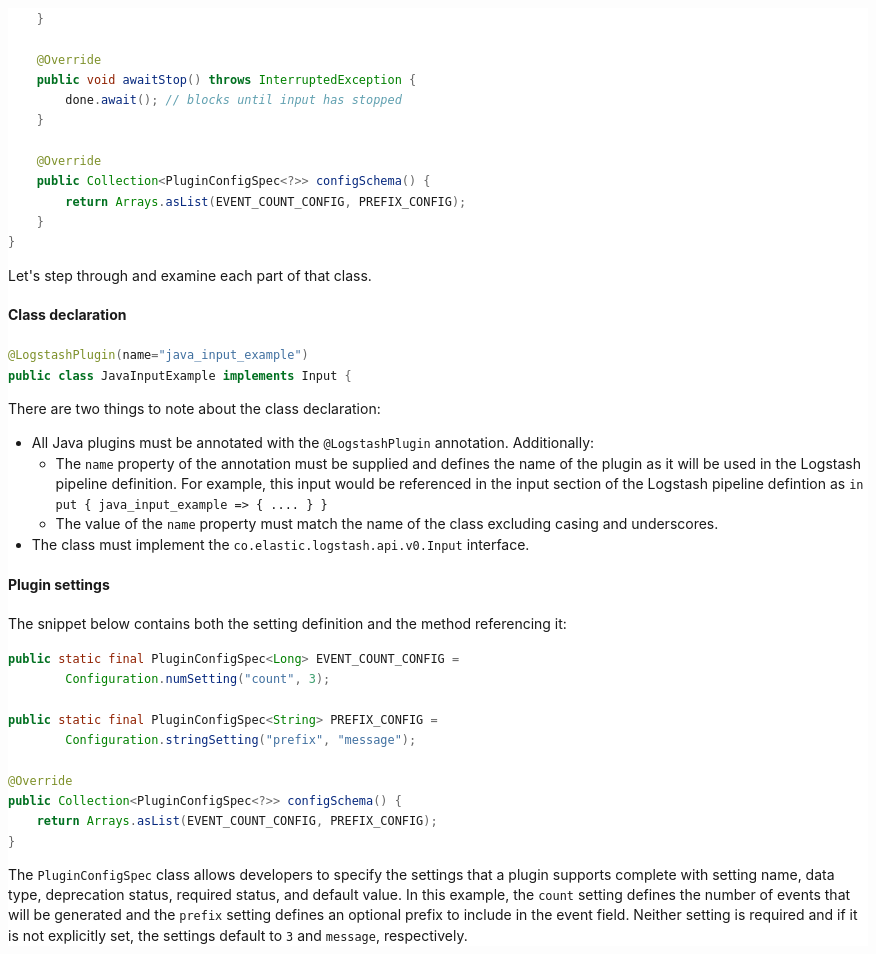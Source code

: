 ```java
    }

    @Override
    public void awaitStop() throws InterruptedException {
        done.await(); // blocks until input has stopped
    }

    @Override
    public Collection<PluginConfigSpec<?>> configSchema() {
        return Arrays.asList(EVENT_COUNT_CONFIG, PREFIX_CONFIG);
    }
}
```

Let's step through and examine each part of that class.

#### Class declaration
```java
@LogstashPlugin(name="java_input_example")
public class JavaInputExample implements Input {
```
There are two things to note about the class declaration:
* All Java plugins must be annotated with the `@LogstashPlugin` annotation. Additionally:
  * The `name` property of the annotation must be supplied and defines the name of the plugin as it will be used
   in the Logstash pipeline definition. For example, this input would be referenced in the input section of the
   Logstash pipeline defintion as `input { java_input_example => { .... } }`
  * The value of the `name` property must match the name of the class excluding casing and underscores.
* The class must implement the `co.elastic.logstash.api.v0.Input` interface.

#### Plugin settings

The snippet below contains both the setting definition and the method referencing it:
```java
public static final PluginConfigSpec<Long> EVENT_COUNT_CONFIG =
        Configuration.numSetting("count", 3);

public static final PluginConfigSpec<String> PREFIX_CONFIG =
        Configuration.stringSetting("prefix", "message");

@Override
public Collection<PluginConfigSpec<?>> configSchema() {
    return Arrays.asList(EVENT_COUNT_CONFIG, PREFIX_CONFIG);
}
```
The `PluginConfigSpec` class allows developers to specify the settings that a plugin supports complete with setting 
name, data type, deprecation status, required status, and default value. In this example, the `count` setting defines
the number of events that will be generated and the `prefix` setting defines an optional prefix to include in the
event field. Neither setting is required and if it is not explicitly set, the settings default to `3` and 
`message`, respectively.
